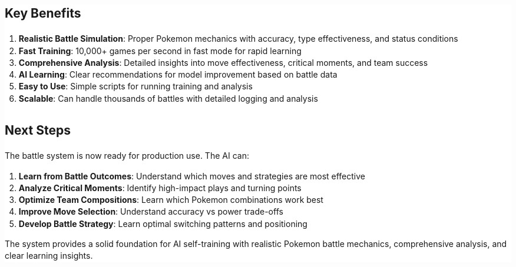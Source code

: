 ## Key Benefits

1. **Realistic Battle Simulation**: Proper Pokemon mechanics with accuracy, type effectiveness, and status conditions
2. **Fast Training**: 10,000+ games per second in fast mode for rapid learning
3. **Comprehensive Analysis**: Detailed insights into move effectiveness, critical moments, and team success
4. **AI Learning**: Clear recommendations for model improvement based on battle data
5. **Easy to Use**: Simple scripts for running training and analysis
6. **Scalable**: Can handle thousands of battles with detailed logging and analysis

## Next Steps

The battle system is now ready for production use. The AI can:

1. **Learn from Battle Outcomes**: Understand which moves and strategies are most effective
2. **Analyze Critical Moments**: Identify high-impact plays and turning points
3. **Optimize Team Compositions**: Learn which Pokemon combinations work best
4. **Improve Move Selection**: Understand accuracy vs power trade-offs
5. **Develop Battle Strategy**: Learn optimal switching patterns and positioning

The system provides a solid foundation for AI self-training with realistic Pokemon battle mechanics, comprehensive analysis, and clear learning insights.
